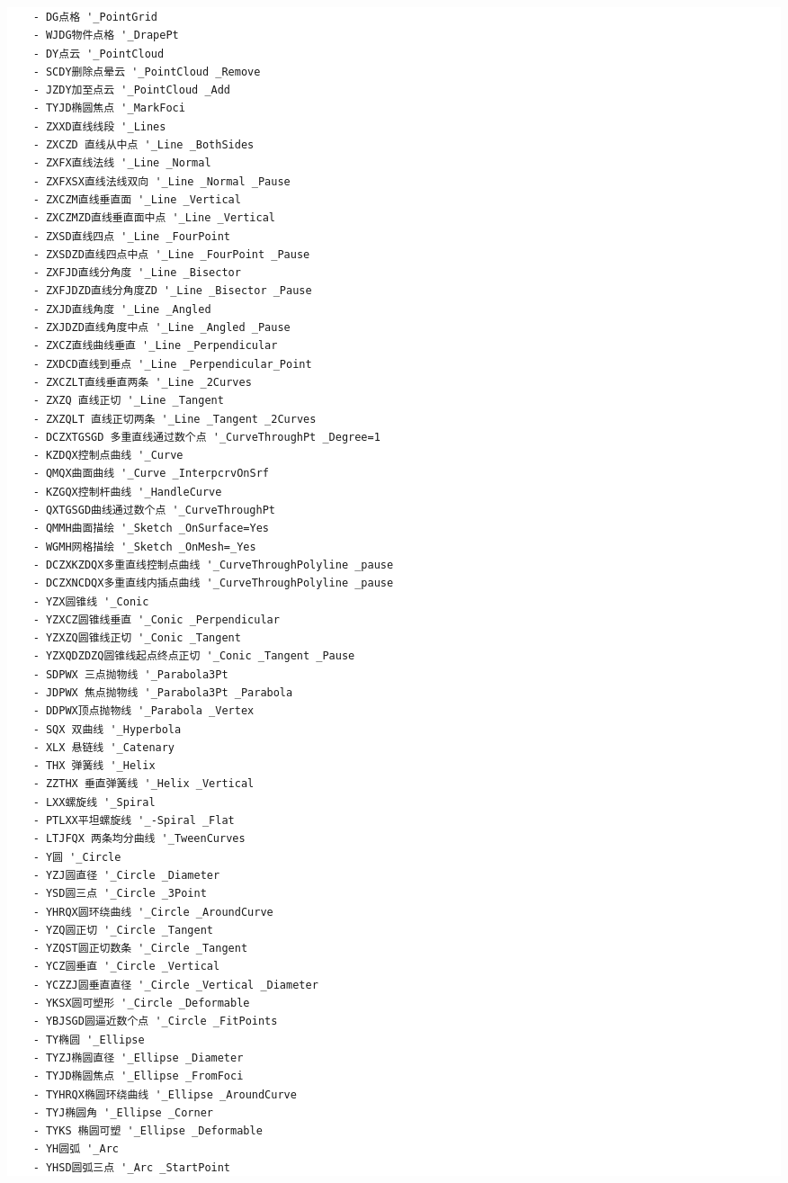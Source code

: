 		- DG点格 '_PointGrid
		- WJDG物件点格 '_DrapePt
		- DY点云 '_PointCloud
		- SCDY删除点晕云 '_PointCloud _Remove
		- JZDY加至点云 '_PointCloud _Add
		- TYJD椭圆焦点 '_MarkFoci
		- ZXXD直线线段 '_Lines
		- ZXCZD 直线从中点 '_Line _BothSides
		- ZXFX直线法线 '_Line _Normal
		- ZXFXSX直线法线双向 '_Line _Normal _Pause
		- ZXCZM直线垂直面 '_Line _Vertical
		- ZXCZMZD直线垂直面中点 '_Line _Vertical
		- ZXSD直线四点 '_Line _FourPoint
		- ZXSDZD直线四点中点 '_Line _FourPoint _Pause
		- ZXFJD直线分角度 '_Line _Bisector
		- ZXFJDZD直线分角度ZD '_Line _Bisector _Pause
		- ZXJD直线角度 '_Line _Angled
		- ZXJDZD直线角度中点 '_Line _Angled _Pause
		- ZXCZ直线曲线垂直 '_Line _Perpendicular
		- ZXDCD直线到垂点 '_Line _Perpendicular_Point
		- ZXCZLT直线垂直两条 '_Line _2Curves
		- ZXZQ 直线正切 '_Line _Tangent
		- ZXZQLT 直线正切两条 '_Line _Tangent _2Curves
		- DCZXTGSGD 多重直线通过数个点 '_CurveThroughPt _Degree=1
		- KZDQX控制点曲线 '_Curve
		- QMQX曲面曲线 '_Curve _InterpcrvOnSrf
		- KZGQX控制杆曲线 '_HandleCurve
		- QXTGSGD曲线通过数个点 '_CurveThroughPt
		- QMMH曲面描绘 '_Sketch _OnSurface=Yes
		- WGMH网格描绘 '_Sketch _OnMesh=_Yes
		- DCZXKZDQX多重直线控制点曲线 '_CurveThroughPolyline _pause
		- DCZXNCDQX多重直线内插点曲线 '_CurveThroughPolyline _pause
		- YZX圆锥线 '_Conic
		- YZXCZ圆锥线垂直 '_Conic _Perpendicular
		- YZXZQ圆锥线正切 '_Conic _Tangent
		- YZXQDZDZQ圆锥线起点终点正切 '_Conic _Tangent _Pause
		- SDPWX 三点抛物线 '_Parabola3Pt
		- JDPWX 焦点抛物线 '_Parabola3Pt _Parabola
		- DDPWX顶点抛物线 '_Parabola _Vertex
		- SQX 双曲线 '_Hyperbola
		- XLX 悬链线 '_Catenary
		- THX 弹簧线 '_Helix
		- ZZTHX 垂直弹簧线 '_Helix _Vertical
		- LXX螺旋线 '_Spiral
		- PTLXX平坦螺旋线 '_-Spiral _Flat
		- LTJFQX 两条均分曲线 '_TweenCurves
		- Y圆 '_Circle
		- YZJ圆直径 '_Circle _Diameter
		- YSD圆三点 '_Circle _3Point
		- YHRQX圆环绕曲线 '_Circle _AroundCurve
		- YZQ圆正切 '_Circle _Tangent
		- YZQST圆正切数条 '_Circle _Tangent
		- YCZ圆垂直 '_Circle _Vertical
		- YCZZJ圆垂直直径 '_Circle _Vertical _Diameter
		- YKSX圆可塑形 '_Circle _Deformable
		- YBJSGD圆逼近数个点 '_Circle _FitPoints
		- TY椭圆 '_Ellipse
		- TYZJ椭圆直径 '_Ellipse _Diameter
		- TYJD椭圆焦点 '_Ellipse _FromFoci
		- TYHRQX椭圆环绕曲线 '_Ellipse _AroundCurve
		- TYJ椭圆角 '_Ellipse _Corner
		- TYKS 椭圆可塑 '_Ellipse _Deformable
		- YH圆弧 '_Arc
		- YHSD圆弧三点 '_Arc _StartPoint